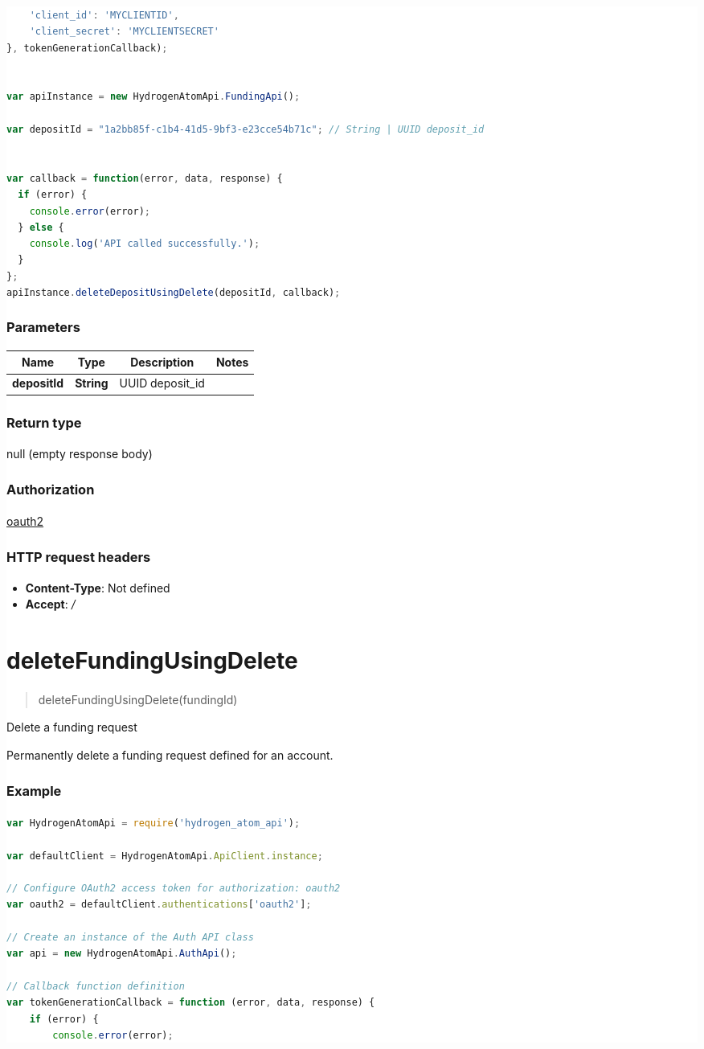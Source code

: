 ```javascript
    'client_id': 'MYCLIENTID',
    'client_secret': 'MYCLIENTSECRET'
}, tokenGenerationCallback);


var apiInstance = new HydrogenAtomApi.FundingApi();

var depositId = "1a2bb85f-c1b4-41d5-9bf3-e23cce54b71c"; // String | UUID deposit_id


var callback = function(error, data, response) {
  if (error) {
    console.error(error);
  } else {
    console.log('API called successfully.');
  }
};
apiInstance.deleteDepositUsingDelete(depositId, callback);
```

### Parameters

Name | Type | Description  | Notes
------------- | ------------- | ------------- | -------------
 **depositId** | **String**| UUID deposit_id | 

### Return type

null (empty response body)

### Authorization

[oauth2](../README.md#oauth2)

### HTTP request headers

 - **Content-Type**: Not defined
 - **Accept**: */*

<a name="deleteFundingUsingDelete"></a>
# **deleteFundingUsingDelete**
> deleteFundingUsingDelete(fundingId)

Delete a funding request

Permanently delete a funding request defined for an account.

### Example
```javascript
var HydrogenAtomApi = require('hydrogen_atom_api');

var defaultClient = HydrogenAtomApi.ApiClient.instance;

// Configure OAuth2 access token for authorization: oauth2
var oauth2 = defaultClient.authentications['oauth2'];

// Create an instance of the Auth API class
var api = new HydrogenAtomApi.AuthApi();

// Callback function definition
var tokenGenerationCallback = function (error, data, response) {
    if (error) {
        console.error(error);
```